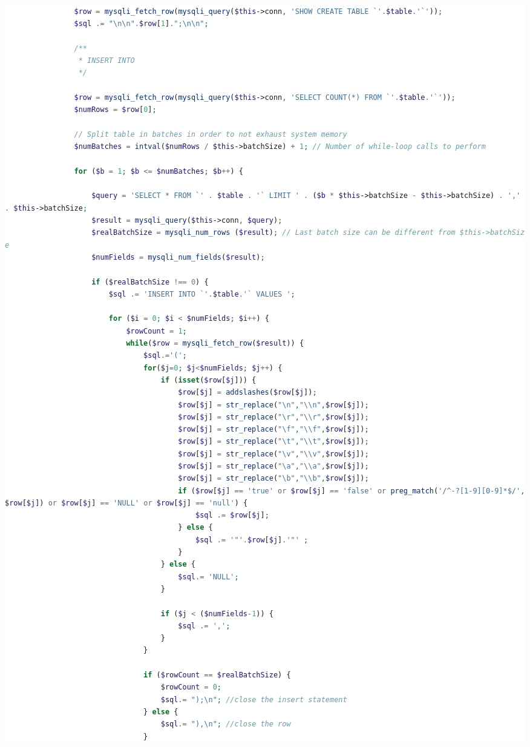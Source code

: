 ```php
                $row = mysqli_fetch_row(mysqli_query($this->conn, 'SHOW CREATE TABLE `'.$table.'`'));
                $sql .= "\n\n".$row[1].";\n\n";

                /**
                 * INSERT INTO
                 */

                $row = mysqli_fetch_row(mysqli_query($this->conn, 'SELECT COUNT(*) FROM `'.$table.'`'));
                $numRows = $row[0];

                // Split table in batches in order to not exhaust system memory 
                $numBatches = intval($numRows / $this->batchSize) + 1; // Number of while-loop calls to perform

                for ($b = 1; $b <= $numBatches; $b++) {
                    
                    $query = 'SELECT * FROM `' . $table . '` LIMIT ' . ($b * $this->batchSize - $this->batchSize) . ',' . $this->batchSize;
                    $result = mysqli_query($this->conn, $query);
                    $realBatchSize = mysqli_num_rows ($result); // Last batch size can be different from $this->batchSize
                    $numFields = mysqli_num_fields($result);

                    if ($realBatchSize !== 0) {
                        $sql .= 'INSERT INTO `'.$table.'` VALUES ';

                        for ($i = 0; $i < $numFields; $i++) {
                            $rowCount = 1;
                            while($row = mysqli_fetch_row($result)) {
                                $sql.='(';
                                for($j=0; $j<$numFields; $j++) {
                                    if (isset($row[$j])) {
                                        $row[$j] = addslashes($row[$j]);
                                        $row[$j] = str_replace("\n","\\n",$row[$j]);
                                        $row[$j] = str_replace("\r","\\r",$row[$j]);
                                        $row[$j] = str_replace("\f","\\f",$row[$j]);
                                        $row[$j] = str_replace("\t","\\t",$row[$j]);
                                        $row[$j] = str_replace("\v","\\v",$row[$j]);
                                        $row[$j] = str_replace("\a","\\a",$row[$j]);
                                        $row[$j] = str_replace("\b","\\b",$row[$j]);
                                        if ($row[$j] == 'true' or $row[$j] == 'false' or preg_match('/^-?[1-9][0-9]*$/', $row[$j]) or $row[$j] == 'NULL' or $row[$j] == 'null') {
                                            $sql .= $row[$j];
                                        } else {
                                            $sql .= '"'.$row[$j].'"' ;
                                        }
                                    } else {
                                        $sql.= 'NULL';
                                    }
    
                                    if ($j < ($numFields-1)) {
                                        $sql .= ',';
                                    }
                                }
    
                                if ($rowCount == $realBatchSize) {
                                    $rowCount = 0;
                                    $sql.= ");\n"; //close the insert statement
                                } else {
                                    $sql.= "),\n"; //close the row
                                }
```